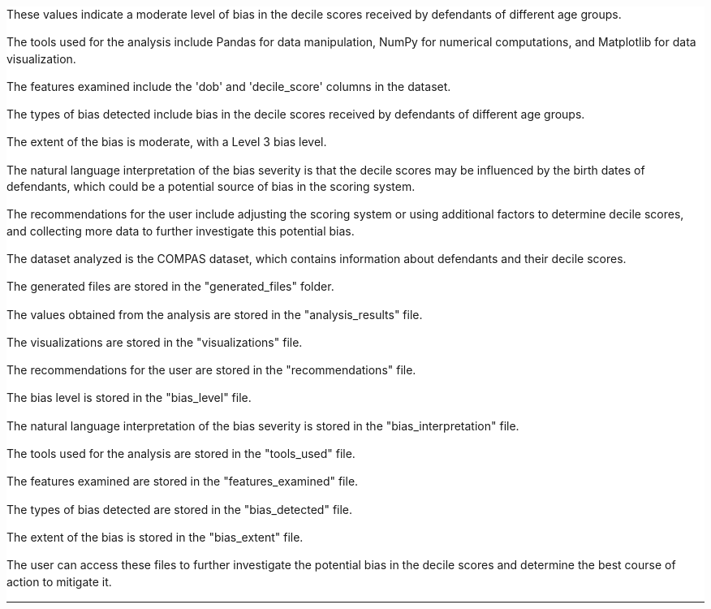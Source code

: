 These values indicate a moderate level of bias in the decile scores received by defendants of different age groups. 

The tools used for the analysis include Pandas for data manipulation, NumPy for numerical computations, and Matplotlib for data visualization. 

The features examined include the 'dob' and 'decile_score' columns in the dataset. 

The types of bias detected include bias in the decile scores received by defendants of different age groups. 

The extent of the bias is moderate, with a Level 3 bias level. 

The natural language interpretation of the bias severity is that the decile scores may be influenced by the birth dates of defendants, which could be a potential source of bias in the scoring system. 

The recommendations for the user include adjusting the scoring system or using additional factors to determine decile scores, and collecting more data to further investigate this potential bias. 

The dataset analyzed is the COMPAS dataset, which contains information about defendants and their decile scores. 

The generated files are stored in the "generated_files" folder. 

The values obtained from the analysis are stored in the "analysis_results" file. 

The visualizations are stored in the "visualizations" file. 

The recommendations for the user are stored in the "recommendations" file. 

The bias level is stored in the "bias_level" file. 

The natural language interpretation of the bias severity is stored in the "bias_interpretation" file. 

The tools used for the analysis are stored in the "tools_used" file. 

The features examined are stored in the "features_examined" file. 

The types of bias detected are stored in the "bias_detected" file. 

The extent of the bias is stored in the "bias_extent" file. 

The user can access these files to further investigate the potential bias in the decile scores and determine the best course of action to mitigate it.


---

